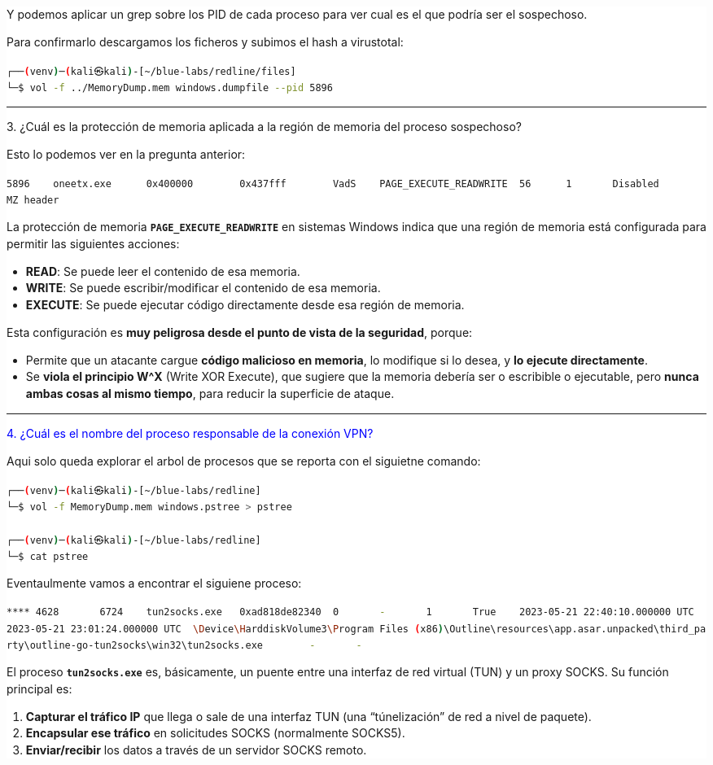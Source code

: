 Y podemos aplicar un grep sobre los PID de cada proceso para ver cual es el que podría ser el sospechoso. 

Para confirmarlo descargamos los ficheros y subimos el hash a virustotal: 

```bash 
┌──(venv)─(kali㉿kali)-[~/blue-labs/redline/files]
└─$ vol -f ../MemoryDump.mem windows.dumpfile --pid 5896
```


---
<p style="">3. ¿Cuál es la protección de memoria aplicada a la región de memoria del proceso sospechoso? </p>

Esto lo podemos ver en la pregunta anterior: 

`5896    oneetx.exe      0x400000        0x437fff        VadS    PAGE_EXECUTE_READWRITE  56      1       Disabled        MZ header` 

La protección de memoria **`PAGE_EXECUTE_READWRITE`** en sistemas Windows indica que una región de memoria está configurada para permitir las siguientes acciones:

* **READ**: Se puede leer el contenido de esa memoria.
* **WRITE**: Se puede escribir/modificar el contenido de esa memoria.
* **EXECUTE**: Se puede ejecutar código directamente desde esa región de memoria.

Esta configuración es **muy peligrosa desde el punto de vista de la seguridad**, porque:

* Permite que un atacante cargue **código malicioso en memoria**, lo modifique si lo desea, y **lo ejecute directamente**.
* Se **viola el principio W^X** (Write XOR Execute), que sugiere que la memoria debería ser o escribible o ejecutable, pero **nunca ambas cosas al mismo tiempo**, para reducir la superficie de ataque.

---
<p style="color: blue;">4. ¿Cuál es el nombre del proceso responsable de la conexión VPN?</p>

Aqui solo queda explorar el arbol de procesos que se reporta con el siguietne comando: 

```bash 
┌──(venv)─(kali㉿kali)-[~/blue-labs/redline]
└─$ vol -f MemoryDump.mem windows.pstree > pstree

┌──(venv)─(kali㉿kali)-[~/blue-labs/redline]
└─$ cat pstree 
```

Eventaulmente vamos a encontrar el siguiene proceso: 
```bash 
**** 4628       6724    tun2socks.exe   0xad818de82340  0       -       1       True    2023-05-21 22:40:10.000000 UTC  2023-05-21 23:01:24.000000 UTC  \Device\HarddiskVolume3\Program Files (x86)\Outline\resources\app.asar.unpacked\third_party\outline-go-tun2socks\win32\tun2socks.exe        -       -
````
El proceso **`tun2socks.exe`** es, básicamente, un puente entre una interfaz de red virtual (TUN) y un proxy SOCKS. Su función principal es:

1. **Capturar el tráfico IP** que llega o sale de una interfaz TUN (una “túnelización” de red a nivel de paquete).
2. **Encapsular ese tráfico** en solicitudes SOCKS (normalmente SOCKS5).
3. **Enviar/recibir** los datos a través de un servidor SOCKS remoto.
